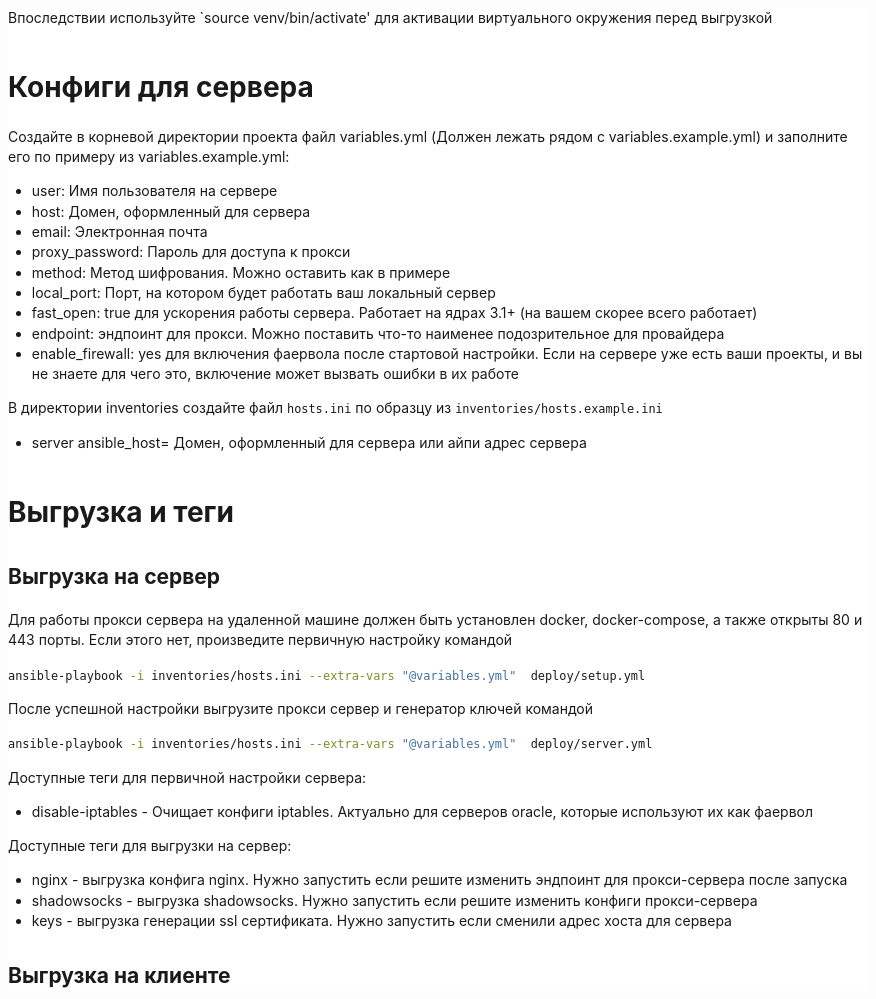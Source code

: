 Впоследствии используйте `source venv/bin/activate' для активации виртуального окружения перед выгрузкой


# Конфиги для сервера <a id="server-setup"></a>

Создайте в корневой директории проекта файл variables.yml (Должен лежать рядом с variables.example.yml) и заполните его по примеру из variables.example.yml:

- user: Имя пользователя на сервере
- host: Домен, оформленный для сервера
- email: Электронная почта
- proxy_password: Пароль для доступа к прокси
- method: Метод шифрования. Можно оставить как в примере
- local_port: Порт, на котором будет работать ваш локальный сервер
- fast_open: true для ускорения работы сервера. Работает на ядрах 3.1+ (на вашем скорее всего работает)
- endpoint: эндпоинт для прокси. Можно поставить что-то наименее подозрительное для провайдера
- enable_firewall: yes для включения фаервола после стартовой настройки. Если на сервере уже есть ваши проекты, и вы не знаете для чего это, включение может вызвать ошибки в их работе

В директории inventories создайте файл `hosts.ini` по образцу из `inventories/hosts.example.ini`

- server ansible_host= Домен, оформленный для сервера или айпи адрес сервера

# Выгрузка и теги <a id="deploy"></a>

## Выгрузка на сервер

Для работы прокси сервера на удаленной машине должен быть установлен docker, docker-compose, а также открыты 80 и 443 порты. Если этого нет, произведите первичную настройку командой

```bash
ansible-playbook -i inventories/hosts.ini --extra-vars "@variables.yml"  deploy/setup.yml 
```

После успешной настройки выгрузите прокси сервер и генератор ключей командой

```bash
ansible-playbook -i inventories/hosts.ini --extra-vars "@variables.yml"  deploy/server.yml   
```

Доступные теги для первичной настройки сервера:
- disable-iptables - Очищает конфиги iptables. Актуально для серверов oracle, которые используют их как фаервол

Доступные теги для выгрузки на сервер:
- nginx - выгрузка конфига nginx. Нужно запустить если решите изменить эндпоинт для прокси-сервера после запуска
- shadowsocks - выгрузка shadowsocks.  Нужно запустить если решите изменить конфиги прокси-сервера
- keys - выгрузка генерации ssl сертификата. Нужно  запустить если сменили адрес хоста для сервера

## Выгрузка на клиенте
